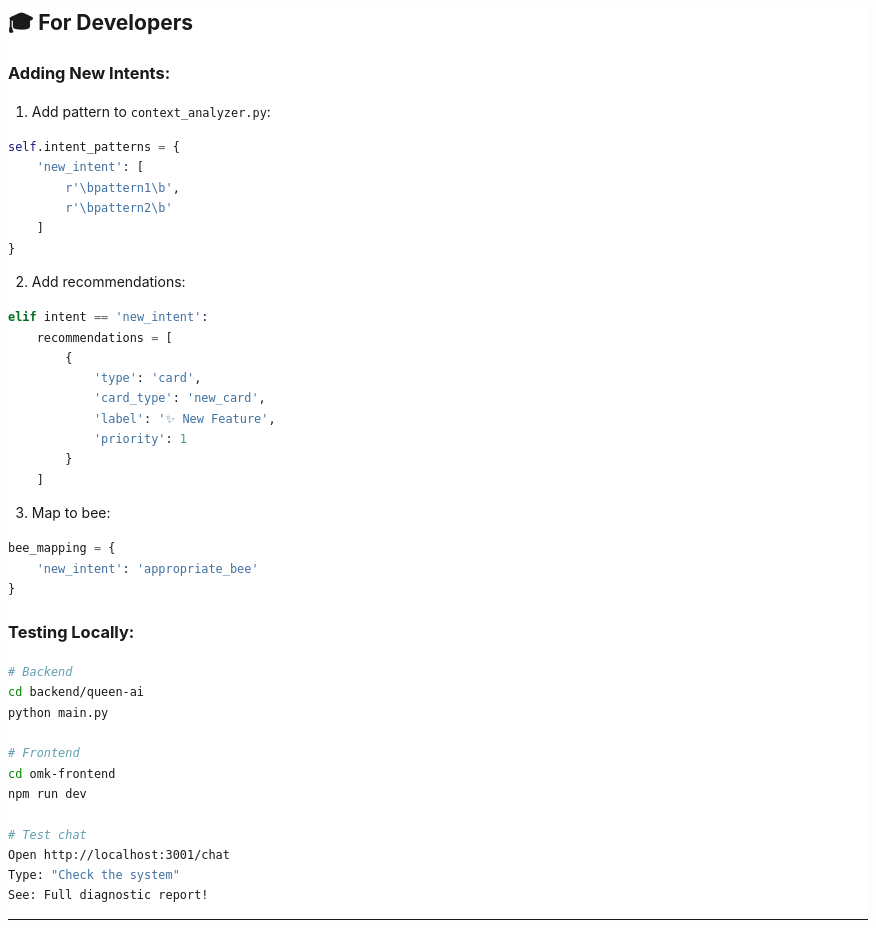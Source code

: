 
## 🎓 For Developers

### Adding New Intents:

1. Add pattern to `context_analyzer.py`:
```python
self.intent_patterns = {
    'new_intent': [
        r'\bpattern1\b',
        r'\bpattern2\b'
    ]
}
```

2. Add recommendations:
```python
elif intent == 'new_intent':
    recommendations = [
        {
            'type': 'card',
            'card_type': 'new_card',
            'label': '✨ New Feature',
            'priority': 1
        }
    ]
```

3. Map to bee:
```python
bee_mapping = {
    'new_intent': 'appropriate_bee'
}
```

### Testing Locally:

```bash
# Backend
cd backend/queen-ai
python main.py

# Frontend
cd omk-frontend
npm run dev

# Test chat
Open http://localhost:3001/chat
Type: "Check the system"
See: Full diagnostic report!
```

---
